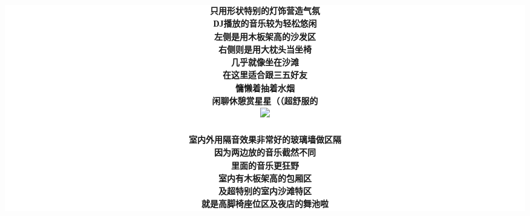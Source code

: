  <div align="center"> 
  <strong><font face="微软雅黑">只用形状特别的灯饰营造气氛</font></strong> 
 </div> 
 <div align="center"> 
  <strong><font face="微软雅黑">DJ播放的音乐较为轻松悠闲</font></strong> 
 </div> 
 <div align="center"> 
  <strong><font face="微软雅黑">左侧是用木板架高的沙发区</font></strong> 
 </div> 
 <div align="center"> 
  <strong><font face="微软雅黑">右侧则是用大枕头当坐椅</font></strong> 
 </div> 
 <div align="center"> 
  <strong><font face="微软雅黑">几乎就像坐在沙滩</font></strong> 
 </div> 
 <div align="center"> 
  <strong><font face="微软雅黑">在这里适合跟三五好友</font></strong> 
 </div> 
 <div align="center"> 
  <strong><font face="微软雅黑">慵懒着抽着水烟</font></strong> 
 </div> 
 <div align="center"> 
  <strong><font face="微软雅黑">闲聊休憩赏星星（（超舒服的</font></strong> 
 </div> 
 <div align="center"> 
  <ignore_js_op> 
   <img aid="1324541" src="https://bbs.boniu123.cc/data/attachment/forum/202001/02/094319hw2a6gg0nx20616c.jpg" zoomfile="data/attachment/forum/202001/02/094319hw2a6gg0nx20616c.jpg" file="data/attachment/forum/202001/02/094319hw2a6gg0nx20616c.jpg" width="850" inpost="1"> 
   <div class="tip tip_4 aimg_tip" id="aimg_1324541_menu" style="position: absolute; display: none" disautofocus="true"> 
    <div class="xs0"> 
     <p><strong>10.jpg</strong> <em class="xg1">(189.67 KB, 下载次数: 0)</em></p> 
     <p> <a href="forum.php?mod=attachment&amp;aid=MTMyNDU0MXw2OGJkOGQ2OHwxNTc3OTU2NjQxfDB8NTQ1MzMz&amp;nothumb=yes" target="_blank">下载附件</a> &nbsp;<a href="javascript:;" onclick="showWindow(this.id, this.getAttribute('url'), 'get', 0);" id="savephoto_1324541" url="home.php?mod=spacecp&amp;ac=album&amp;op=saveforumphoto&amp;aid=1324541&amp;handlekey=savephoto_1324541">保存到相册</a> </p> 
     <p class="xg1 y"><span title="2020-1-2 09:43">7&nbsp;小时前</span> 上传</p> 
    </div> 
    <div class="tip_horn"></div> 
   </div> 
  </ignore_js_op> 
 </div> 
 <div align="center"> 
  <strong><font face="微软雅黑"><br> </font></strong> 
 </div> 
 <div align="center"> 
  <strong><font face="微软雅黑">室内外用隔音效果非常好的玻璃墙做区隔</font></strong> 
 </div> 
 <div align="center"> 
  <strong><font face="微软雅黑">因为两边放的音乐截然不同</font></strong> 
 </div> 
 <div align="center"> 
  <strong><font face="微软雅黑">里面的音乐更狂野</font></strong> 
 </div> 
 <div align="center"> 
  <strong><font face="微软雅黑">室内有木板架高的包厢区</font></strong> 
 </div> 
 <div align="center"> 
  <strong><font face="微软雅黑">及超特别的室内沙滩特区</font></strong> 
 </div> 
 <div align="center"> 
  <strong><font face="微软雅黑">就是高脚椅座位区及夜店的舞池啦</font></strong> 
 </div> 
 <div align="center"> 